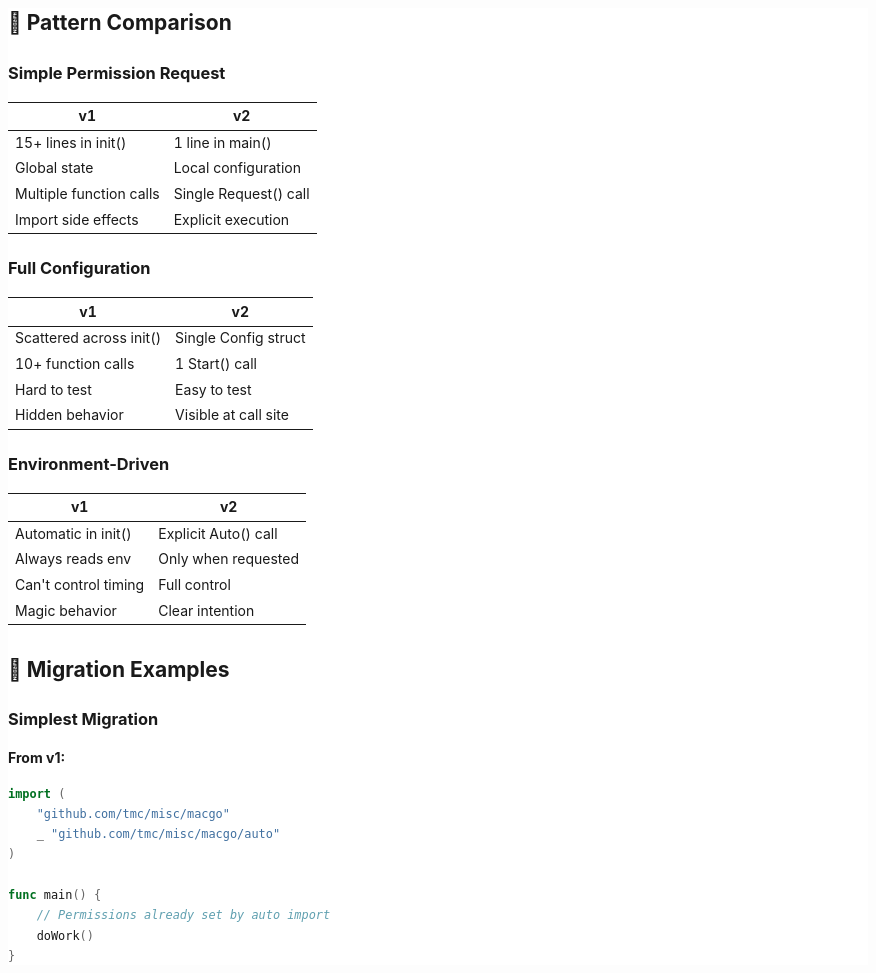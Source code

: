 
## 🎯 Pattern Comparison

### Simple Permission Request

| v1 | v2 |
|----|-----|
| 15+ lines in init() | 1 line in main() |
| Global state | Local configuration |
| Multiple function calls | Single Request() call |
| Import side effects | Explicit execution |

### Full Configuration

| v1 | v2 |
|----|-----|
| Scattered across init() | Single Config struct |
| 10+ function calls | 1 Start() call |
| Hard to test | Easy to test |
| Hidden behavior | Visible at call site |

### Environment-Driven

| v1 | v2 |
|----|-----|
| Automatic in init() | Explicit Auto() call |
| Always reads env | Only when requested |
| Can't control timing | Full control |
| Magic behavior | Clear intention |

## 📝 Migration Examples

### Simplest Migration

**From v1:**
```go
import (
    "github.com/tmc/misc/macgo"
    _ "github.com/tmc/misc/macgo/auto"
)

func main() {
    // Permissions already set by auto import
    doWork()
}
```
